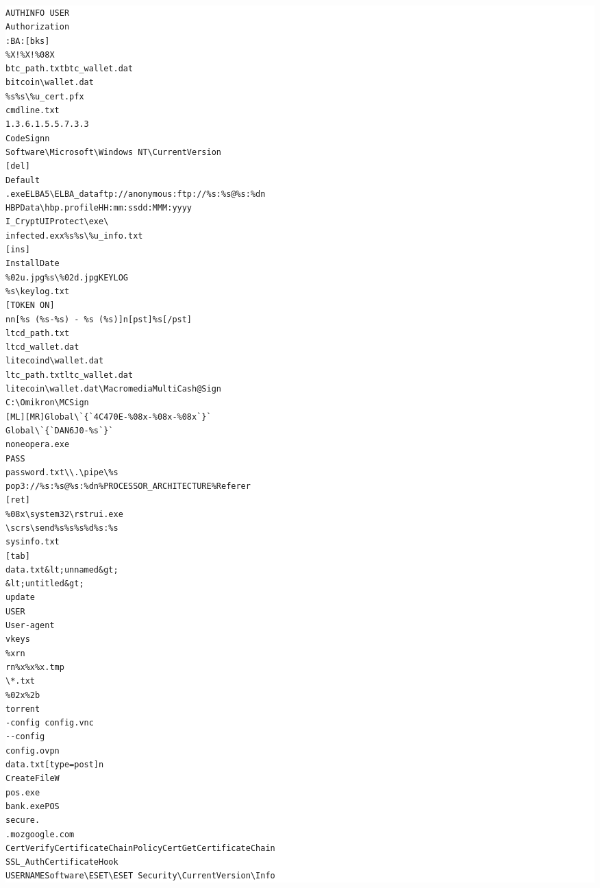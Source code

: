 ```
AUTHINFO USER 
Authorization
:BA:[bks]
%X!%X!%08X
btc_path.txtbtc_wallet.dat
bitcoin\wallet.dat
%s%s\%u_cert.pfx
cmdline.txt
1.3.6.1.5.5.7.3.3
CodeSignn
Software\Microsoft\Windows NT\CurrentVersion
[del]
Default
.exeELBA5\ELBA_dataftp://anonymous:ftp://%s:%s@%s:%dn
HBPData\hbp.profileHH:mm:ssdd:MMM:yyyy
I_CryptUIProtect\exe\
infected.exx%s%s\%u_info.txt
[ins]
InstallDate
%02u.jpg%s\%02d.jpgKEYLOG
%s\keylog.txt
[TOKEN ON]
nn[%s (%s-%s) - %s (%s)]n[pst]%s[/pst]
ltcd_path.txt
ltcd_wallet.dat
litecoind\wallet.dat
ltc_path.txtltc_wallet.dat
litecoin\wallet.dat\MacromediaMultiCash@Sign
C:\Omikron\MCSign
[ML][MR]Global\`{`4C470E-%08x-%08x-%08x`}`
Global\`{`DAN6J0-%s`}`
noneopera.exe
PASS 
password.txt\\.\pipe\%s
pop3://%s:%s@%s:%dn%PROCESSOR_ARCHITECTURE%Referer
[ret]
%08x\system32\rstrui.exe
\scrs\send%s%s%s%d%s:%s
sysinfo.txt
[tab]
data.txt&lt;unnamed&gt;
&lt;untitled&gt;
update
USER 
User-agent
vkeys
%xrn
rn%x%x%x.tmp
\*.txt
%02x%2b
torrent
-config config.vnc
--config 
config.ovpn
data.txt[type=post]n
CreateFileW
pos.exe
bank.exePOS
secure.
.mozgoogle.com
CertVerifyCertificateChainPolicyCertGetCertificateChain
SSL_AuthCertificateHook
USERNAMESoftware\ESET\ESET Security\CurrentVersion\Info
```